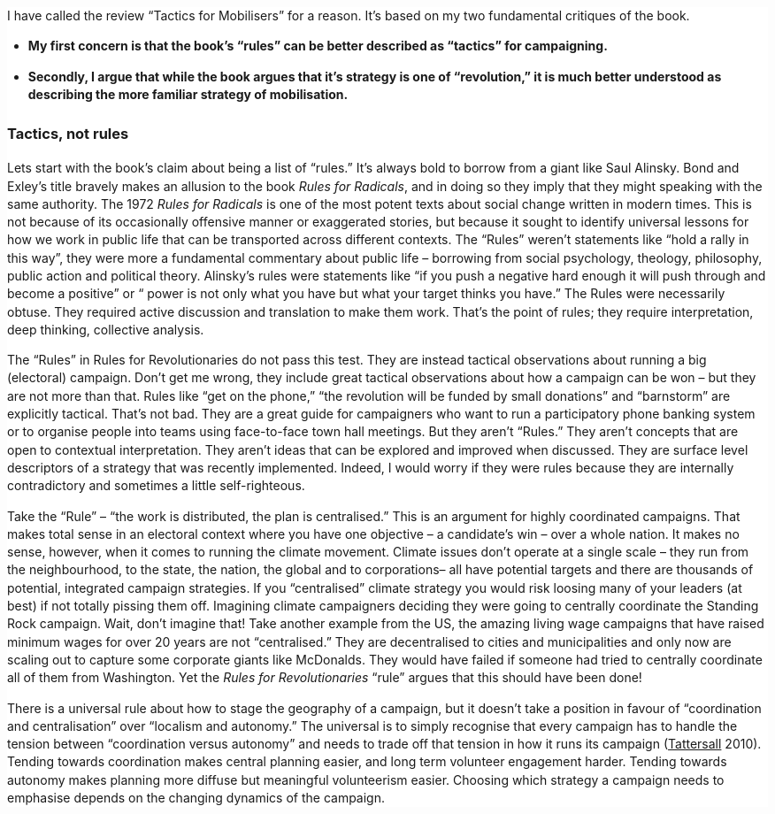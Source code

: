 I have called the review “Tactics for Mobilisers” for a reason. It’s based on my two fundamental critiques of the book.

-   **My first concern is that the book’s “rules” can be better described as “tactics” for campaigning.**
    
-   **Secondly, I argue that while the book argues that it’s strategy is one of “revolution,” it is much better understood as describing the more familiar strategy of mobilisation.**
    

### Tactics, not rules

Lets start with the book’s claim about being a list of “rules.” It’s always bold to borrow from a giant like Saul Alinsky. Bond and Exley’s title bravely makes an allusion to the book _Rules for Radicals_, and in doing so they imply that they might speaking with the same authority. The 1972 _Rules for Radicals_ is one of the most potent texts about social change written in modern times. This is not because of its occasionally offensive manner or exaggerated stories, but because it sought to identify universal lessons for how we work in public life that can be transported across different contexts. The “Rules” weren’t statements like “hold a rally in this way”, they were more a fundamental commentary about public life – borrowing from social psychology, theology, philosophy, public action and political theory. Alinsky’s rules were statements like “if you push a negative hard enough it will push through and become a positive” or “ power is not only what you have but what your target thinks you have.” The Rules were necessarily obtuse. They required active discussion and translation to make them work. That’s the point of rules; they require interpretation, deep thinking, collective analysis.

The “Rules” in Rules for Revolutionaries do not pass this test. They are instead tactical observations about running a big (electoral) campaign. Don’t get me wrong, they include great tactical observations about how a campaign can be won – but they are not more than that. Rules like “get on the phone,” “the revolution will be funded by small donations” and “barnstorm” are explicitly tactical. That’s not bad. They are a great guide for campaigners who want to run a participatory phone banking system or to organise people into teams using face-to-face town hall meetings. But they aren’t “Rules.” They aren’t concepts that are open to contextual interpretation. They aren’t ideas that can be explored and improved when discussed. They are surface level descriptors of a strategy that was recently implemented. Indeed, I would worry if they were rules because they are internally contradictory and sometimes a little self-righteous.

Take the “Rule” – “the work is distributed, the plan is centralised.” This is an argument for highly coordinated campaigns. That makes total sense in an electoral context where you have one objective – a candidate’s win – over a whole nation. It makes no sense, however, when it comes to running the climate movement. Climate issues don’t operate at a single scale – they run from the neighbourhood, to the state, the nation, the global and to corporations– all have potential targets and there are thousands of potential, integrated campaign strategies. If you “centralised” climate strategy you would risk loosing many of your leaders (at best) if not totally pissing them off. Imagining climate campaigners deciding they were going to centrally coordinate the Standing Rock campaign. Wait, don’t imagine that! Take another example from the US, the amazing living wage campaigns that have raised minimum wages for over 20 years are not “centralised.” They are decentralised to cities and municipalities and only now are scaling out to capture some corporate giants like McDonalds. They would have failed if someone had tried to centrally coordinate all of them from Washington. Yet the _Rules for Revolutionaries_ “rule” argues that this should have been done!

There is a universal rule about how to stage the geography of a campaign, but it doesn’t take a position in favour of “coordination and centralisation” over “localism and autonomy.” The universal is to simply recognise that every campaign has to handle the tension between “coordination versus autonomy” and needs to trade off that tension in how it runs its campaign ([Tattersall](https://changemakerspodcast.org/cdn-cgi/l/email-protection#b7dfc3c3c7c48d9898c0c0c099d6dbdbd2d9d6d9d3c2d9c0ded999d4d8da98d5c5d8c0c4d298d5d8d8dcc498d6d4d6d3d2daded49ac7c5d8d1d2c4c4ded8d9d6db98c7d8dbdec3ded4c49ad0d8c1d2c5d9dad2d9c398e7d8c0d2c59aded99af4d8d6dbdec3ded8d99af6dad6d9d3d69ae3d6c3c3d2c5c4d6dbdb9a8e808f86808385848083828180) 2010). Tending towards coordination makes central planning easier, and long term volunteer engagement harder. Tending towards autonomy makes planning more diffuse but meaningful volunteerism easier. Choosing which strategy a campaign needs to emphasise depends on the changing dynamics of the campaign.
